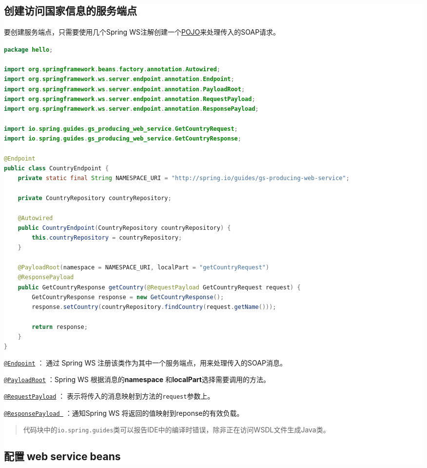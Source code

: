 ## 创建访问国家信息的服务端点

要创建服务端点，只需要使用几个Spring WS注解创建一个[POJO](https://spring.io/understanding/POJO)来处理传入的SOAP请求。

```java
package hello;

import org.springframework.beans.factory.annotation.Autowired;
import org.springframework.ws.server.endpoint.annotation.Endpoint;
import org.springframework.ws.server.endpoint.annotation.PayloadRoot;
import org.springframework.ws.server.endpoint.annotation.RequestPayload;
import org.springframework.ws.server.endpoint.annotation.ResponsePayload;

import io.spring.guides.gs_producing_web_service.GetCountryRequest;
import io.spring.guides.gs_producing_web_service.GetCountryResponse;

@Endpoint
public class CountryEndpoint {
	private static final String NAMESPACE_URI = "http://spring.io/guides/gs-producing-web-service";

	private CountryRepository countryRepository;

	@Autowired
	public CountryEndpoint(CountryRepository countryRepository) {
		this.countryRepository = countryRepository;
	}

	@PayloadRoot(namespace = NAMESPACE_URI, localPart = "getCountryRequest")
	@ResponsePayload
	public GetCountryResponse getCountry(@RequestPayload GetCountryRequest request) {
		GetCountryResponse response = new GetCountryResponse();
		response.setCountry(countryRepository.findCountry(request.getName()));

		return response;
	}
}
```

[`@Endpoint`](https://docs.spring.io/spring-ws/sites/2.0/apidocs/org/springframework/ws/server/endpoint/annotation/Endpoint.html)  ： 通过 Spring WS 注册该类作为其中一个服务端点，用来处理传入的SOAP消息。

[`@PayloadRoot`](https://docs.spring.io/spring-ws/sites/2.0/apidocs/org/springframework/ws/server/endpoint/annotation/PayloadRoot.html)  ：Spring WS 根据消息的**namespace** 和**localPart**选择需要调用的方法。

[`@RequestPayload`](https://docs.spring.io/spring-ws/sites/2.0/apidocs/org/springframework/ws/server/endpoint/annotation/RequestPayload.html) ： 表示将传入的消息映射到方法的`request`参数上。

[`@ResponsePayload `](https://docs.spring.io/spring-ws/sites/2.0/apidocs/org/springframework/ws/server/endpoint/annotation/ResponsePayload.html)  ：通知Spring WS 将返回的值映射到reponse的有效负载。

> 代码块中的`io.spring.guides`类可以报告IDE中的编译时错误，除非正在访问WSDL文件生成Java类。

## 配置 web service beans
